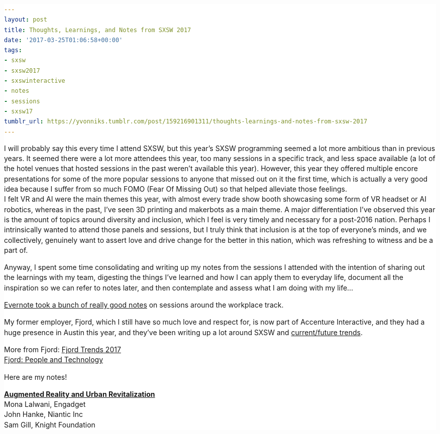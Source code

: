 ```yaml
---
layout: post
title: Thoughts, Learnings, and Notes from SXSW 2017
date: '2017-03-25T01:06:58+00:00'
tags:
- sxsw
- sxsw2017
- sxswinteractive
- notes
- sessions
- sxsw17
tumblr_url: https://yvonniks.tumblr.com/post/159216901311/thoughts-learnings-and-notes-from-sxsw-2017
---
```

I will probably say this every time I attend SXSW, but this year’s SXSW programming seemed a lot more ambitious than in previous years. It seemed there were a lot more attendees this year, too many sessions in a specific track, and less space available (a lot of the hotel venues that hosted sessions in the past weren’t available this year). However, this year they offered multiple encore presentations for some of the more popular sessions to anyone that missed out on it the first time, which is actually a very good idea because I suffer from so much FOMO (Fear Of Missing Out) so that helped alleviate those feelings.   
I felt VR and AI were the main themes this year, with almost every trade show booth showcasing some form of VR headset or AI robotics, whereas in the past, I’ve seen 3D printing and makerbots as a main theme. A major differentiation I’ve observed this year is the amount of topics around diversity and inclusion, which I feel is very timely and necessary for a post-2016 nation. Perhaps I intrinsically wanted to attend those panels and sessions, but I truly think that inclusion is at the top of everyone’s minds, and we collectively, genuinely want to assert love and drive change for the better in this nation, which was refreshing to witness and be a part of. &nbsp;

Anyway, I spent some time consolidating and writing up my notes from the sessions I attended with the intention of sharing out the learnings with my team, digesting the things I’ve learned and how I can apply them to everyday life, document all the inspiration so we can refer to notes later, and then contemplate and assess what I am doing with my life…&nbsp;

[Evernote took a bunch of really good notes](https://evernote.com/sxsw/?utm_campaign=sxsw&utm_source=social_thirdpartypost&utm_medium=blogarticle&utm_content=20170224-en-blogpostone_getthenotes_lp) on sessions around the workplace track.&nbsp;&nbsp;&nbsp;

My former employer, Fjord, which I still have so much love and respect for, is now part of Accenture Interactive, and they had a huge presence in Austin this year, and they’ve been writing up a lot around SXSW and [current/future trends](https://www.fjordnet.com/conversations/seen-at-sxsw-fjord-trends/).&nbsp;&nbsp;&nbsp;

More from Fjord: [Fjord Trends 2017](https://trends.fjordnet.com/trends/)&nbsp;  
[Fjord: People and Technology](https://www.fjordnet.com/conversations/people-and-technology-in-touch-what-sxsw-2017-means-for-designers/)

Here are my notes!&nbsp;&nbsp;&nbsp;

**[Augmented Reality and Urban Revitalization](http://schedule.sxsw.com/2017/events/PP96576)**   
Mona Lalwani,&nbsp;Engadget   
John Hanke, Niantic Inc   
Sam Gill, Knight Foundation&nbsp;

